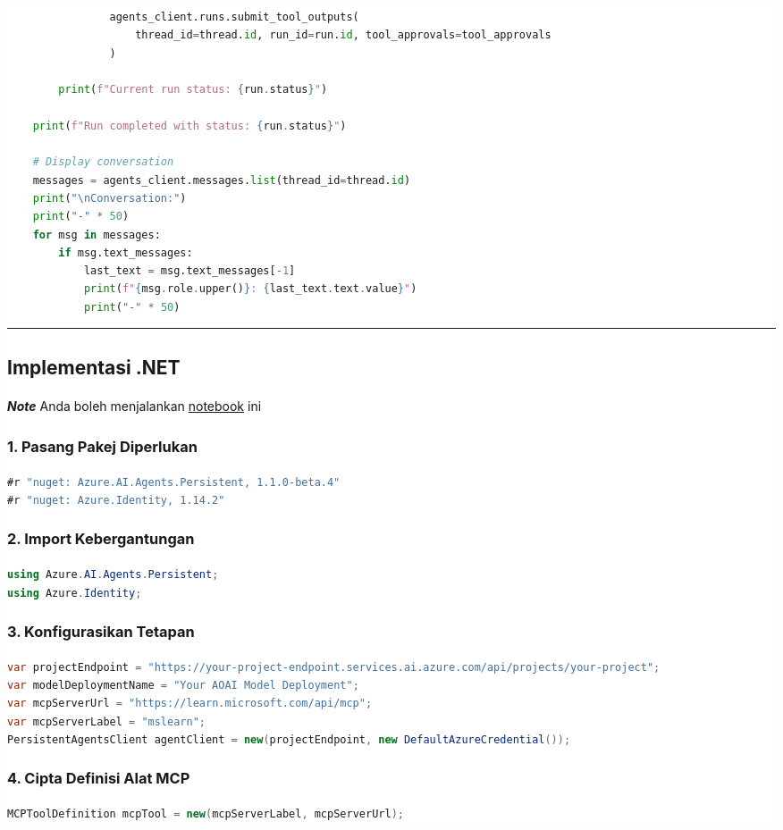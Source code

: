 ```python
                agents_client.runs.submit_tool_outputs(
                    thread_id=thread.id, run_id=run.id, tool_approvals=tool_approvals
                )

        print(f"Current run status: {run.status}")

    print(f"Run completed with status: {run.status}")

    # Display conversation
    messages = agents_client.messages.list(thread_id=thread.id)
    print("\nConversation:")
    print("-" * 50)
    for msg in messages:
        if msg.text_messages:
            last_text = msg.text_messages[-1]
            print(f"{msg.role.upper()}: {last_text.text.value}")
            print("-" * 50)
```

---

## Implementasi .NET

***Note*** Anda boleh menjalankan [notebook](mcp_support_dotnet.ipynb) ini

### 1. Pasang Pakej Diperlukan

```csharp
#r "nuget: Azure.AI.Agents.Persistent, 1.1.0-beta.4"
#r "nuget: Azure.Identity, 1.14.2"
```

### 2. Import Kebergantungan

```csharp
using Azure.AI.Agents.Persistent;
using Azure.Identity;
```

### 3. Konfigurasikan Tetapan

```csharp
var projectEndpoint = "https://your-project-endpoint.services.ai.azure.com/api/projects/your-project";
var modelDeploymentName = "Your AOAI Model Deployment";
var mcpServerUrl = "https://learn.microsoft.com/api/mcp";
var mcpServerLabel = "mslearn";
PersistentAgentsClient agentClient = new(projectEndpoint, new DefaultAzureCredential());
```

### 4. Cipta Definisi Alat MCP

```csharp
MCPToolDefinition mcpTool = new(mcpServerLabel, mcpServerUrl);
```

